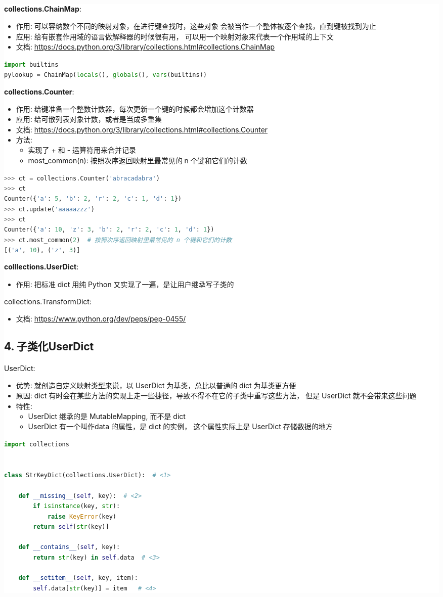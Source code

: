 **collections.ChainMap**:
  - 作用: 可以容纳数个不同的映射对象，在进行键查找时，这些对象
  会被当作一个整体被逐个查找，直到键被找到为止
  - 应用: 给有嵌套作用域的语言做解释器的时候很有用，
  可以用一个映射对象来代表一个作用域的上下文
  - 文档: <https://docs.python.org/3/library/collections.html#collections.ChainMap>
```python
import builtins
pylookup = ChainMap(locals(), globals(), vars(builtins))
```

**collections.Counter**:
  - 作用: 给键准备一个整数计数器，每次更新一个键的时候都会增加这个计数器
  - 应用: 给可散列表对象计数，或者是当成多重集
  - 文档: <https://docs.python.org/3/library/collections.html#collections.Counter>
  - 方法:
    - 实现了 + 和 - 运算符用来合并记录
    - most_common(n): 按照次序返回映射里最常见的 n 个键和它们的计数
```python
>>> ct = collections.Counter('abracadabra')
>>> ct
Counter({'a': 5, 'b': 2, 'r': 2, 'c': 1, 'd': 1})
>>> ct.update('aaaaazzz')
>>> ct
Counter({'a': 10, 'z': 3, 'b': 2, 'r': 2, 'c': 1, 'd': 1})
>>> ct.most_common(2)  # 按照次序返回映射里最常见的 n 个键和它们的计数
[('a', 10), ('z', 3)]
```

**colllections.UserDict**:
  - 作用: 把标准 dict 用纯 Python 又实现了一遍，是让用户继承写子类的

collections.TransformDict:
  - 文档: <https://www.python.org/dev/peps/pep-0455/>

## 4. 子类化UserDict
UserDict:
  - 优势: 就创造自定义映射类型来说，以 UserDict 为基类，总比以普通的 dict 为基类更方便
  - 原因: dict 有时会在某些方法的实现上走一些捷径，导致不得不在它的子类中重写这些方法，
  但是 UserDict 就不会带来这些问题
  - 特性:
    - UserDict 继承的是 MutableMapping, 而不是 dict
    - UserDict 有一个叫作data 的属性，是 dict 的实例，
    这个属性实际上是 UserDict 存储数据的地方

```python
import collections


class StrKeyDict(collections.UserDict):  # <1>

    def __missing__(self, key):  # <2>
        if isinstance(key, str):
            raise KeyError(key)
        return self[str(key)]

    def __contains__(self, key):
        return str(key) in self.data  # <3>

    def __setitem__(self, key, item):
        self.data[str(key)] = item   # <4>
```
